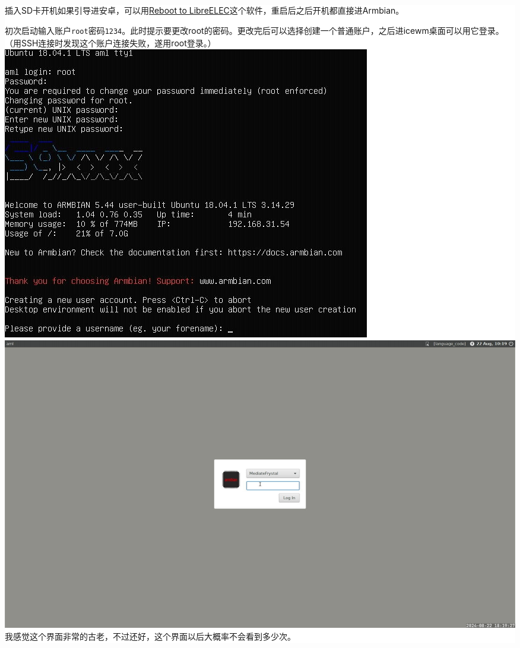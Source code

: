 插入SD卡开机如果引导进安卓，可以用[Reboot to LibreELEC](https://www.52pojie.cn/thread-1905070-1-1.html)这个软件，重启后之后开机都直接进Armbian。

初次启动输入账户`root`密码`1234`。此时提示要更改root的密码。更改完后可以选择创建一个普通账户，之后进icewm桌面可以用它登录。（用SSH连接时发现这个账户连接失败，遂用root登录。）
![初次启动](<./2024-08-22 215811.png>)
![登录界面](<./2024-08-22 215843.png>)
我感觉这个界面非常的古老，不过还好，这个界面以后大概率不会看到多少次。